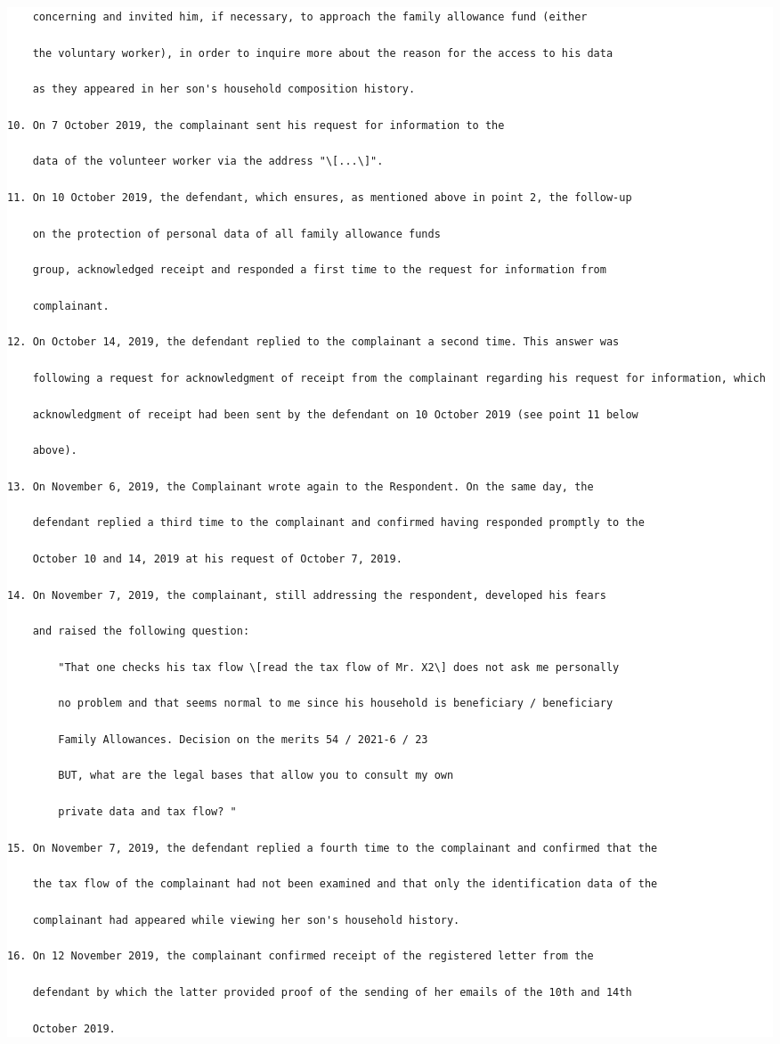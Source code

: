 ```
    concerning and invited him, if necessary, to approach the family allowance fund (either

    the voluntary worker), in order to inquire more about the reason for the access to his data

    as they appeared in her son's household composition history.

10. On 7 October 2019, the complainant sent his request for information to the

    data of the volunteer worker via the address "\[...\]".

11. On 10 October 2019, the defendant, which ensures, as mentioned above in point 2, the follow-up

    on the protection of personal data of all family allowance funds

    group, acknowledged receipt and responded a first time to the request for information from

    complainant.

12. On October 14, 2019, the defendant replied to the complainant a second time. This answer was

    following a request for acknowledgment of receipt from the complainant regarding his request for information, which

    acknowledgment of receipt had been sent by the defendant on 10 October 2019 (see point 11 below

    above).

13. On November 6, 2019, the Complainant wrote again to the Respondent. On the same day, the

    defendant replied a third time to the complainant and confirmed having responded promptly to the

    October 10 and 14, 2019 at his request of October 7, 2019.

14. On November 7, 2019, the complainant, still addressing the respondent, developed his fears

    and raised the following question:

        "That one checks his tax flow \[read the tax flow of Mr. X2\] does not ask me personally

        no problem and that seems normal to me since his household is beneficiary / beneficiary

        Family Allowances. Decision on the merits 54 / 2021-6 / 23

        BUT, what are the legal bases that allow you to consult my own

        private data and tax flow? "

15. On November 7, 2019, the defendant replied a fourth time to the complainant and confirmed that the

    the tax flow of the complainant had not been examined and that only the identification data of the

    complainant had appeared while viewing her son's household history.

16. On 12 November 2019, the complainant confirmed receipt of the registered letter from the

    defendant by which the latter provided proof of the sending of her emails of the 10th and 14th

    October 2019.

```